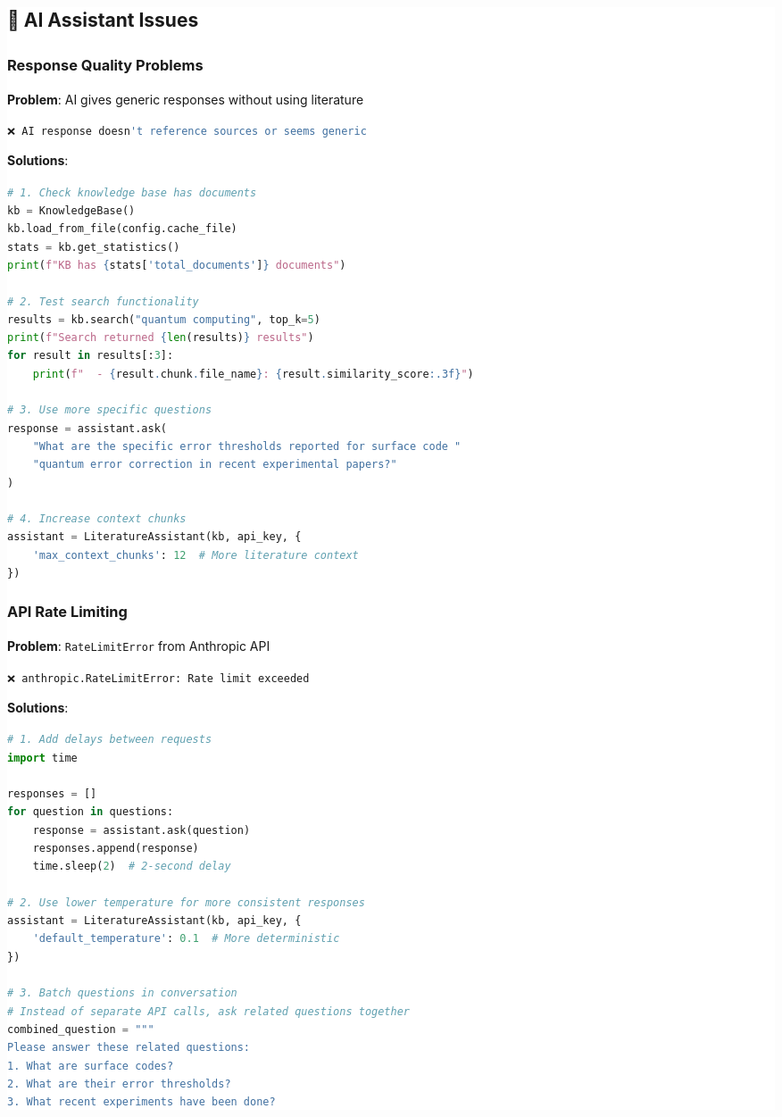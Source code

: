 ## 💬 AI Assistant Issues

### Response Quality Problems

**Problem**: AI gives generic responses without using literature
```bash
❌ AI response doesn't reference sources or seems generic
```

**Solutions**:
```python
# 1. Check knowledge base has documents
kb = KnowledgeBase()
kb.load_from_file(config.cache_file)
stats = kb.get_statistics()
print(f"KB has {stats['total_documents']} documents")

# 2. Test search functionality
results = kb.search("quantum computing", top_k=5)
print(f"Search returned {len(results)} results")
for result in results[:3]:
    print(f"  - {result.chunk.file_name}: {result.similarity_score:.3f}")

# 3. Use more specific questions
response = assistant.ask(
    "What are the specific error thresholds reported for surface code "
    "quantum error correction in recent experimental papers?"
)

# 4. Increase context chunks
assistant = LiteratureAssistant(kb, api_key, {
    'max_context_chunks': 12  # More literature context
})
```

### API Rate Limiting

**Problem**: `RateLimitError` from Anthropic API
```bash
❌ anthropic.RateLimitError: Rate limit exceeded
```

**Solutions**:
```python
# 1. Add delays between requests
import time

responses = []
for question in questions:
    response = assistant.ask(question)
    responses.append(response)
    time.sleep(2)  # 2-second delay

# 2. Use lower temperature for more consistent responses
assistant = LiteratureAssistant(kb, api_key, {
    'default_temperature': 0.1  # More deterministic
})

# 3. Batch questions in conversation
# Instead of separate API calls, ask related questions together
combined_question = """
Please answer these related questions:
1. What are surface codes?
2. What are their error thresholds?
3. What recent experiments have been done?
```